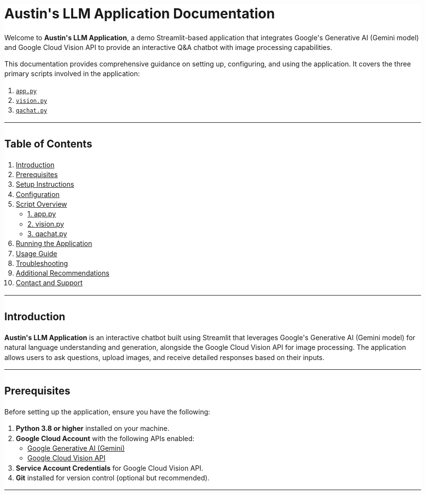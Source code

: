 # Austin's LLM Application Documentation

Welcome to **Austin's LLM Application**, a demo Streamlit-based application that integrates Google's Generative AI (Gemini model) and Google Cloud Vision API to provide an interactive Q&A chatbot with image processing capabilities.

This documentation provides comprehensive guidance on setting up, configuring, and using the application. It covers the three primary scripts involved in the application:

1. [`app.py`](#1-apppy)
2. [`vision.py`](#2-visionpy)
3. [`qachat.py`](#3-qachatpy)

---

## Table of Contents

1. [Introduction](#introduction)
2. [Prerequisites](#prerequisites)
3. [Setup Instructions](#setup-instructions)
4. [Configuration](#configuration)
5. [Script Overview](#script-overview)
    - [1. app.py](#1-apppy)
    - [2. vision.py](#2-visionpy)
    - [3. qachat.py](#3-qachatpy)
6. [Running the Application](#running-the-application)
7. [Usage Guide](#usage-guide)
8. [Troubleshooting](#troubleshooting)
9. [Additional Recommendations](#additional-recommendations)
10. [Contact and Support](#contact-and-support)

---

## Introduction

**Austin's LLM Application** is an interactive chatbot built using Streamlit that leverages Google's Generative AI (Gemini model) for natural language understanding and generation, alongside the Google Cloud Vision API for image processing. The application allows users to ask questions, upload images, and receive detailed responses based on their inputs.

---

## Prerequisites

Before setting up the application, ensure you have the following:

1. **Python 3.8 or higher** installed on your machine.
2. **Google Cloud Account** with the following APIs enabled:
    - [Google Generative AI (Gemini)](https://developers.generativeai.google/)
    - [Google Cloud Vision API](https://cloud.google.com/vision)
3. **Service Account Credentials** for Google Cloud Vision API.
4. **Git** installed for version control (optional but recommended).

---